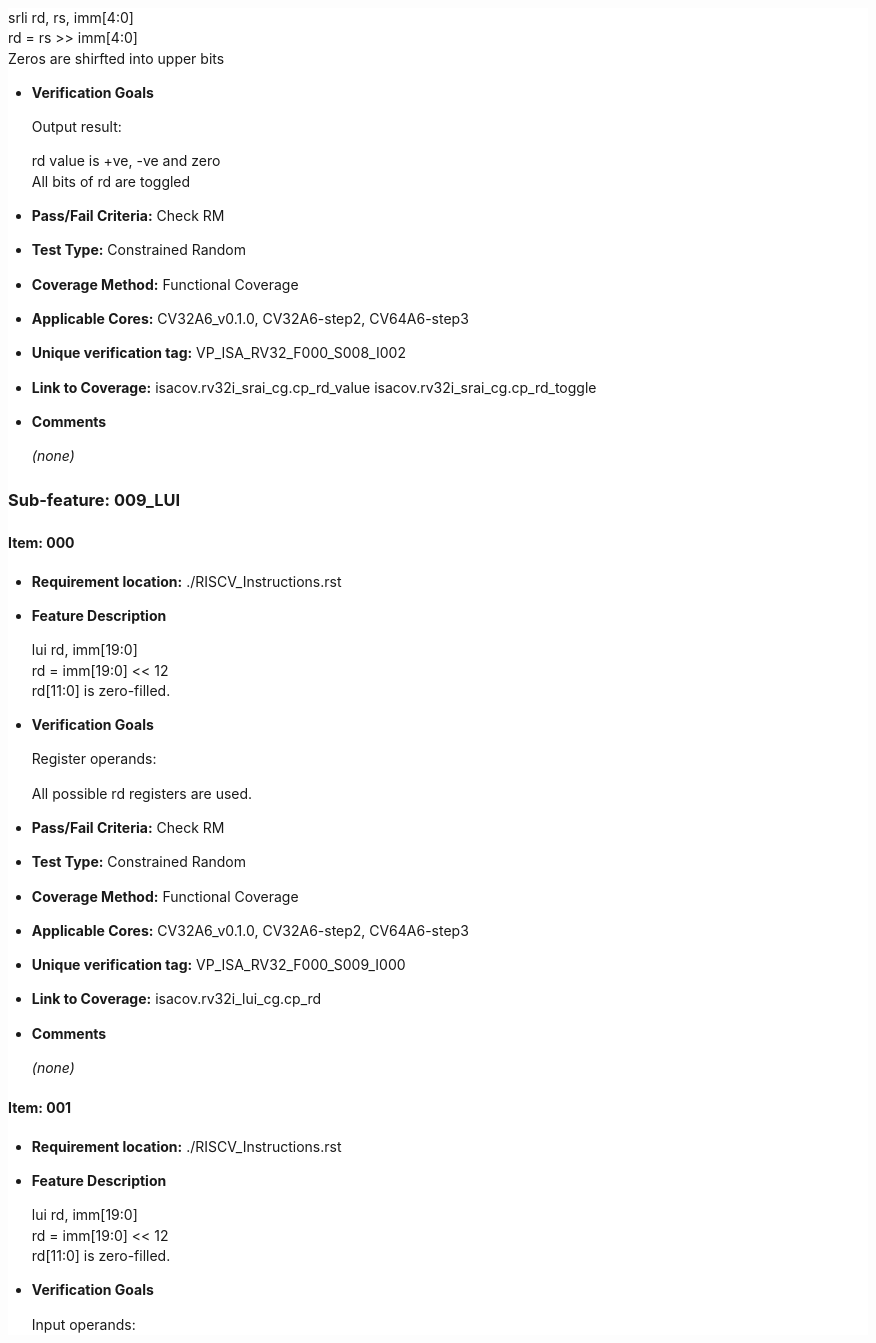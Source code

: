  srli rd, rs, imm[4:0]  
  rd = rs >> imm[4:0]  
  Zeros are shirfted into upper bits
* **Verification Goals**
  
  Output result:  
    
  rd value is +ve, -ve and zero  
  All bits of rd are toggled
* **Pass/Fail Criteria:** Check RM
* **Test Type:** Constrained Random
* **Coverage Method:** Functional Coverage
* **Applicable Cores:** CV32A6_v0.1.0, CV32A6-step2, CV64A6-step3
* **Unique verification tag:** VP_ISA_RV32_F000_S008_I002
* **Link to Coverage:** isacov.rv32i_srai_cg.cp_rd_value
isacov.rv32i_srai_cg.cp_rd_toggle
* **Comments**
  
  *(none)*  
  
### Sub-feature: 009_LUI

#### Item: 000

* **Requirement location:** ./RISCV_Instructions.rst
* **Feature Description**
  
  lui rd, imm[19:0]  
  rd = imm[19:0] << 12  
  rd[11:0] is zero-filled.
* **Verification Goals**
  
  Register operands:  
    
  All possible rd registers are used.
* **Pass/Fail Criteria:** Check RM
* **Test Type:** Constrained Random
* **Coverage Method:** Functional Coverage
* **Applicable Cores:** CV32A6_v0.1.0, CV32A6-step2, CV64A6-step3
* **Unique verification tag:** VP_ISA_RV32_F000_S009_I000
* **Link to Coverage:** isacov.rv32i_lui_cg.cp_rd
* **Comments**
  
  *(none)*  
  
#### Item: 001

* **Requirement location:** ./RISCV_Instructions.rst
* **Feature Description**
  
  lui rd, imm[19:0]  
  rd = imm[19:0] << 12  
  rd[11:0] is zero-filled.
* **Verification Goals**
  
  Input operands:  
    